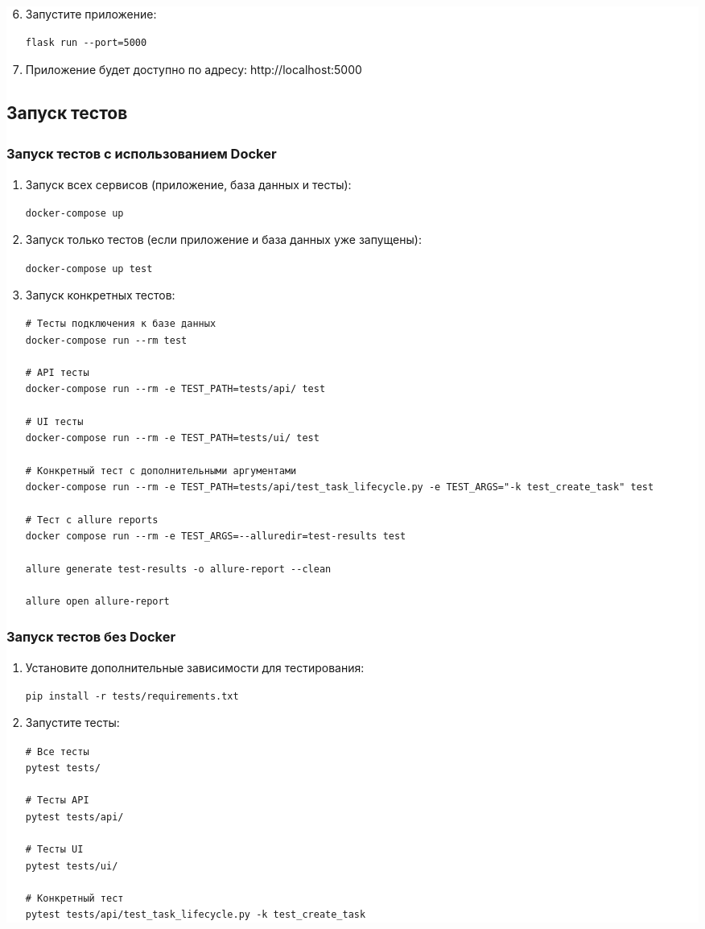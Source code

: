 6. Запустите приложение:
   ```
   flask run --port=5000
   ```

7. Приложение будет доступно по адресу: http://localhost:5000

## Запуск тестов

### Запуск тестов с использованием Docker

1. Запуск всех сервисов (приложение, база данных и тесты):
   ```
   docker-compose up
   ```

2. Запуск только тестов (если приложение и база данных уже запущены):
   ```
   docker-compose up test
   ```

3. Запуск конкретных тестов:
   ```
   # Тесты подключения к базе данных
   docker-compose run --rm test

   # API тесты
   docker-compose run --rm -e TEST_PATH=tests/api/ test

   # UI тесты
   docker-compose run --rm -e TEST_PATH=tests/ui/ test

   # Конкретный тест с дополнительными аргументами
   docker-compose run --rm -e TEST_PATH=tests/api/test_task_lifecycle.py -e TEST_ARGS="-k test_create_task" test

   # Тест с allure reports 
   docker compose run --rm -e TEST_ARGS=--alluredir=test-results test

   allure generate test-results -o allure-report --clean

   allure open allure-report
   ```

### Запуск тестов без Docker

1. Установите дополнительные зависимости для тестирования:
   ```
   pip install -r tests/requirements.txt
   ```

2. Запустите тесты:
   ```
   # Все тесты
   pytest tests/

   # Тесты API
   pytest tests/api/

   # Тесты UI
   pytest tests/ui/

   # Конкретный тест
   pytest tests/api/test_task_lifecycle.py -k test_create_task
   ```
